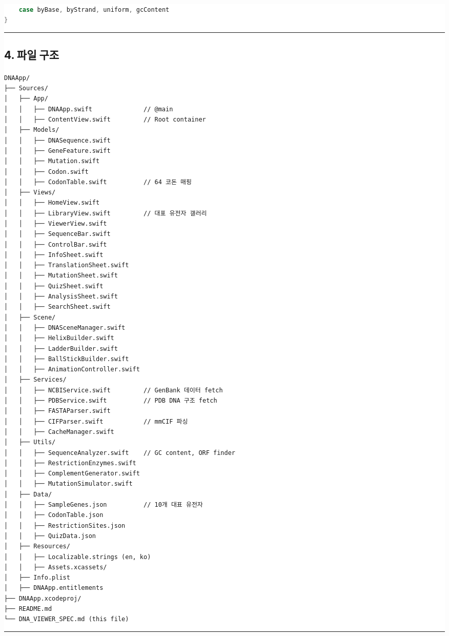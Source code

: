 ```swift
    case byBase, byStrand, uniform, gcContent
}
```

---

## 4. 파일 구조
```
DNAApp/
├── Sources/
│   ├── App/
│   │   ├── DNAApp.swift              // @main
│   │   ├── ContentView.swift         // Root container
│   ├── Models/
│   │   ├── DNASequence.swift
│   │   ├── GeneFeature.swift
│   │   ├── Mutation.swift
│   │   ├── Codon.swift
│   │   ├── CodonTable.swift          // 64 코돈 매핑
│   ├── Views/
│   │   ├── HomeView.swift
│   │   ├── LibraryView.swift         // 대표 유전자 갤러리
│   │   ├── ViewerView.swift
│   │   ├── SequenceBar.swift
│   │   ├── ControlBar.swift
│   │   ├── InfoSheet.swift
│   │   ├── TranslationSheet.swift
│   │   ├── MutationSheet.swift
│   │   ├── QuizSheet.swift
│   │   ├── AnalysisSheet.swift
│   │   ├── SearchSheet.swift
│   ├── Scene/
│   │   ├── DNASceneManager.swift
│   │   ├── HelixBuilder.swift
│   │   ├── LadderBuilder.swift
│   │   ├── BallStickBuilder.swift
│   │   ├── AnimationController.swift
│   ├── Services/
│   │   ├── NCBIService.swift         // GenBank 데이터 fetch
│   │   ├── PDBService.swift          // PDB DNA 구조 fetch
│   │   ├── FASTAParser.swift
│   │   ├── CIFParser.swift           // mmCIF 파싱
│   │   ├── CacheManager.swift
│   ├── Utils/
│   │   ├── SequenceAnalyzer.swift    // GC content, ORF finder
│   │   ├── RestrictionEnzymes.swift
│   │   ├── ComplementGenerator.swift
│   │   ├── MutationSimulator.swift
│   ├── Data/
│   │   ├── SampleGenes.json          // 10개 대표 유전자
│   │   ├── CodonTable.json
│   │   ├── RestrictionSites.json
│   │   ├── QuizData.json
│   ├── Resources/
│   │   ├── Localizable.strings (en, ko)
│   │   ├── Assets.xcassets/
│   ├── Info.plist
│   ├── DNAApp.entitlements
├── DNAApp.xcodeproj/
├── README.md
└── DNA_VIEWER_SPEC.md (this file)
```

---